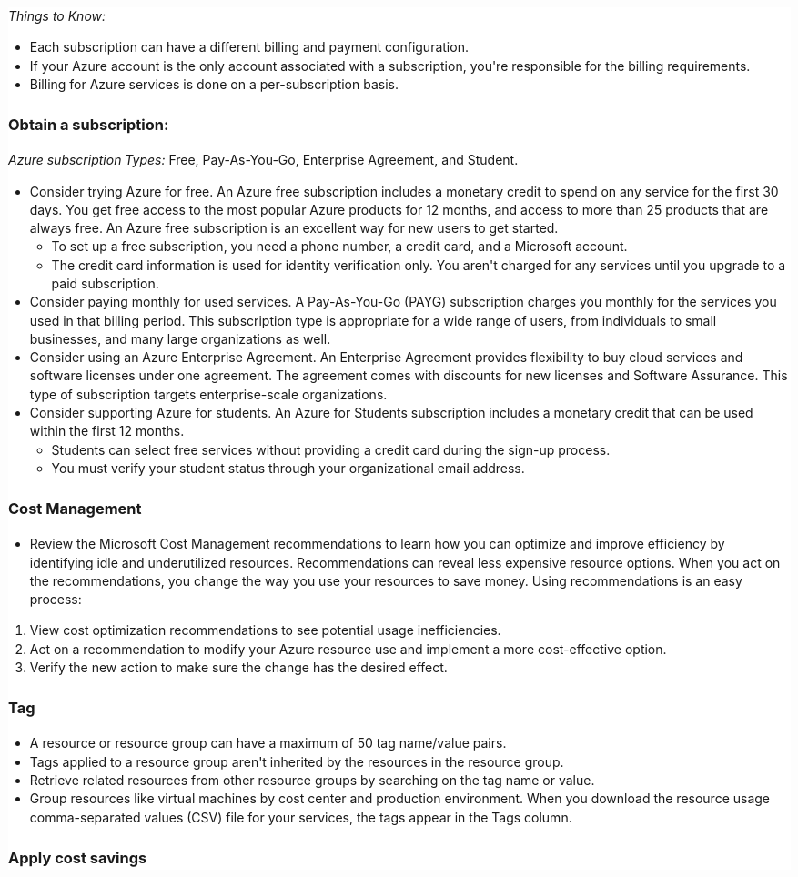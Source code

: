 _Things to Know:_

- Each subscription can have a different billing and payment configuration.
- If your Azure account is the only account associated with a subscription, you're responsible for the billing requirements.
- Billing for Azure services is done on a per-subscription basis.

### Obtain a subscription:

_Azure subscription Types:_
Free, Pay-As-You-Go, Enterprise Agreement, and Student.

- Consider trying Azure for free. An Azure free subscription includes a monetary credit to spend on any service for the first 30 days. You get free access to the most popular Azure products for 12 months, and access to more than 25 products that are always free. An Azure free subscription is an excellent way for new users to get started.
  - To set up a free subscription, you need a phone number, a credit card, and a Microsoft account.
  - The credit card information is used for identity verification only. You aren't charged for any services until you upgrade to a paid subscription.
- Consider paying monthly for used services. A Pay-As-You-Go (PAYG) subscription charges you monthly for the services you used in that billing period. This subscription type is appropriate for a wide range of users, from individuals to small businesses, and many large organizations as well.
- Consider using an Azure Enterprise Agreement. An Enterprise Agreement provides flexibility to buy cloud services and software licenses under one agreement. The agreement comes with discounts for new licenses and Software Assurance. This type of subscription targets enterprise-scale organizations.
- Consider supporting Azure for students. An Azure for Students subscription includes a monetary credit that can be used within the first 12 months.
  - Students can select free services without providing a credit card during the sign-up process.
  - You must verify your student status through your organizational email address.

### Cost Management

- Review the Microsoft Cost Management recommendations to learn how you can optimize and improve efficiency by identifying idle and underutilized resources. Recommendations can reveal less expensive resource options. When you act on the recommendations, you change the way you use your resources to save money. Using recommendations is an easy process:

1. View cost optimization recommendations to see potential usage inefficiencies.
2. Act on a recommendation to modify your Azure resource use and implement a more cost-effective option.
3. Verify the new action to make sure the change has the desired effect.

### Tag

- A resource or resource group can have a maximum of 50 tag name/value pairs.
- Tags applied to a resource group aren't inherited by the resources in the resource group.
- Retrieve related resources from other resource groups by searching on the tag name or value.
- Group resources like virtual machines by cost center and production environment. When you download the resource usage comma-separated values (CSV) file for your services, the tags appear in the Tags column.

### Apply cost savings
